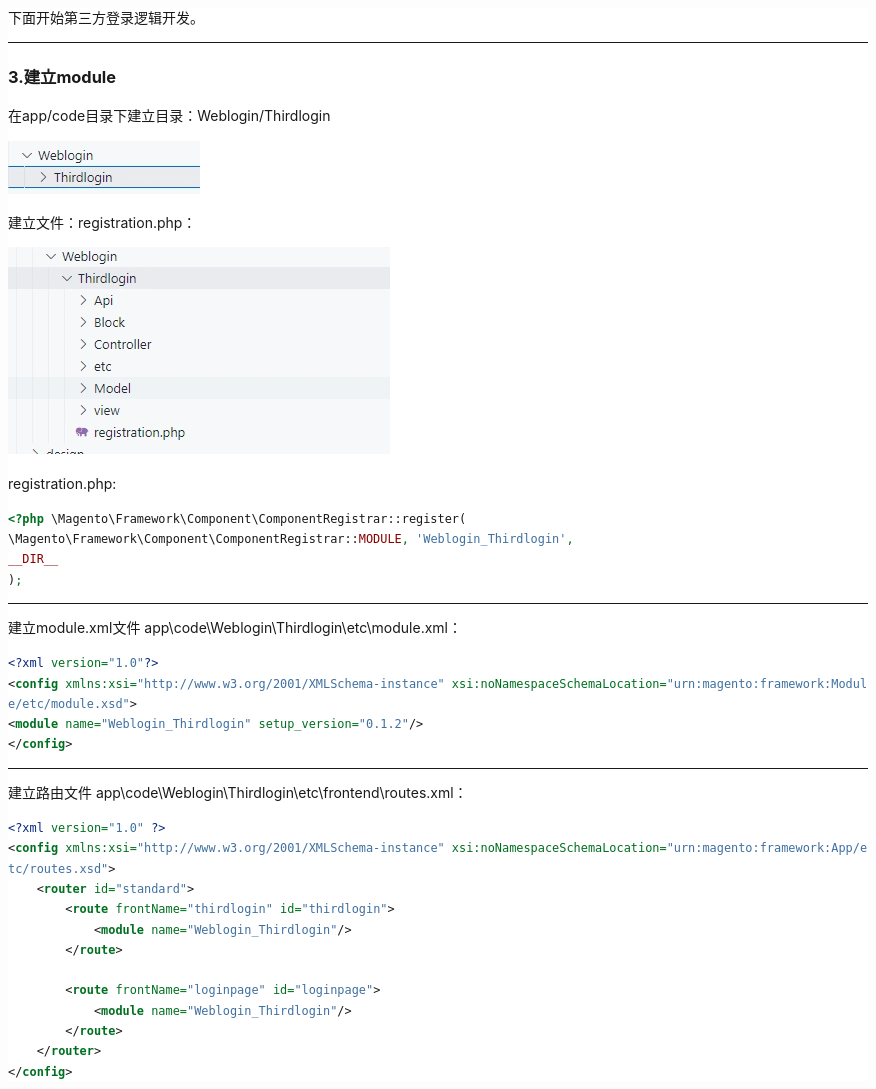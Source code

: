 下面开始第三方登录逻辑开发。 

---

### 3.建立module

在app/code目录下建立目录：Weblogin/Thirdlogin

![](images/24.webp)

建立文件：registration.php：

![](images/25.webp)

registration.php:

```php
<?php \Magento\Framework\Component\ComponentRegistrar::register(
\Magento\Framework\Component\ComponentRegistrar::MODULE, 'Weblogin_Thirdlogin',
__DIR__
);
```

------

建立module.xml文件
app\code\Weblogin\Thirdlogin\etc\module.xml：

```xml
<?xml version="1.0"?>
<config xmlns:xsi="http://www.w3.org/2001/XMLSchema-instance" xsi:noNamespaceSchemaLocation="urn:magento:framework:Module/etc/module.xsd">
<module name="Weblogin_Thirdlogin" setup_version="0.1.2"/>
</config>
```

------

建立路由文件
app\code\Weblogin\Thirdlogin\etc\frontend\routes.xml：

```xml
<?xml version="1.0" ?>
<config xmlns:xsi="http://www.w3.org/2001/XMLSchema-instance" xsi:noNamespaceSchemaLocation="urn:magento:framework:App/etc/routes.xsd">
    <router id="standard">
        <route frontName="thirdlogin" id="thirdlogin">
            <module name="Weblogin_Thirdlogin"/>
        </route>

        <route frontName="loginpage" id="loginpage">
            <module name="Weblogin_Thirdlogin"/>
        </route>
    </router>
</config>
```